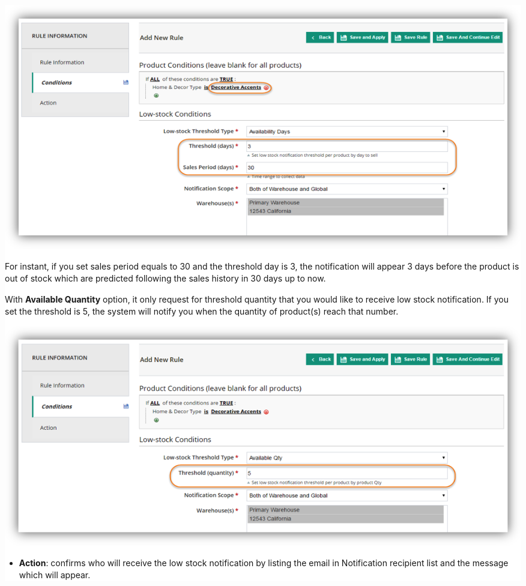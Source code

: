 ![](https://github.com/Magestore/Docs/blob/master/extensions/Guide%20By%20Functions/Magento%201/image_IM%20Rebuilt/image040.png?raw=true)

For instant, if you set sales period equals to 30 and the threshold day is 3, the notification will appear 3 days before the product is out of stock which are predicted following the sales history in 30 days up to now.

With **Available Quantity** option, it only request for threshold quantity that you would like to receive low stock notification. If you set the threshold is 5, the system will notify you when the quantity of product(s) reach that number.

![](https://github.com/Magestore/Docs/blob/master/extensions/Guide%20By%20Functions/Magento%201/image_IM%20Rebuilt/image041.png?raw=true)

- **Action**: confirms who will receive the low stock notification by listing the email in Notification recipient list and the message which will appear.
